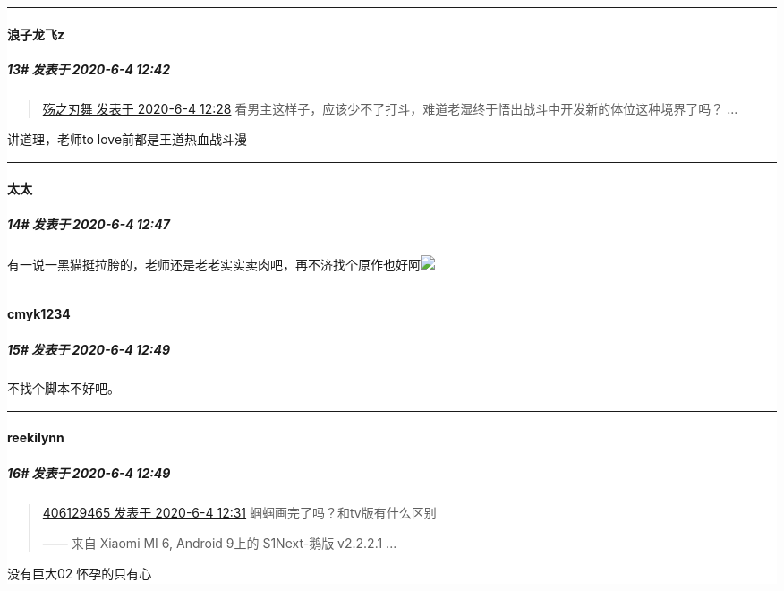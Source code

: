 




*****

####  浪子龙飞z  
##### 13#       发表于 2020-6-4 12:42



<blockquote><a href="httphttps://bbs.saraba1st.com/2b/forum.php?mod=redirect&amp;goto=findpost&amp;pid=47673391&amp;ptid=1939539" target="_blank">殇之刃舞 发表于 2020-6-4 12:28</a>
 看男主这样子，应该少不了打斗，难道老湿终于悟出战斗中开发新的体位这种境界了吗？ ...</blockquote>
讲道理，老师to love前都是王道热血战斗漫







*****

####  太太  
##### 14#       发表于 2020-6-4 12:47




有一说一黑猫挺拉胯的，老师还是老老实实卖肉吧，再不济找个原作也好阿<img src="https://static.saraba1st.com/image/smiley/face2017/001.png" referrerpolicy="no-referrer">







*****

####  cmyk1234  
##### 15#       发表于 2020-6-4 12:49




不找个脚本不好吧。







*****

####  reekilynn  
##### 16#       发表于 2020-6-4 12:49



<blockquote><a href="httphttps://bbs.saraba1st.com/2b/forum.php?mod=redirect&amp;goto=findpost&amp;pid=47673445&amp;ptid=1939539" target="_blank">406129465 发表于 2020-6-4 12:31</a>
蝈蝈画完了吗？和tv版有什么区别

—— 来自 Xiaomi MI 6, Android 9上的 S1Next-鹅版 v2.2.2.1 ...</blockquote>
没有巨大02
怀孕的只有心
